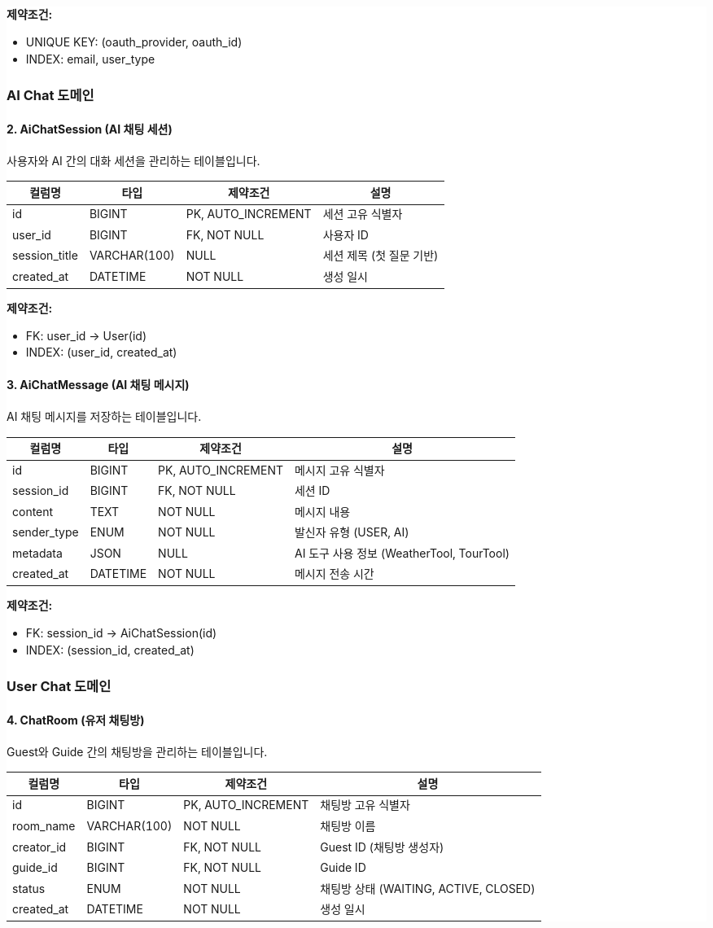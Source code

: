 
**제약조건:**
- UNIQUE KEY: (oauth_provider, oauth_id)
- INDEX: email, user_type

### AI Chat 도메인

#### 2. AiChatSession (AI 채팅 세션)
사용자와 AI 간의 대화 세션을 관리하는 테이블입니다.

| 컬럼명 | 타입 | 제약조건 | 설명 |
|--------|------|----------|------|
| id | BIGINT | PK, AUTO_INCREMENT | 세션 고유 식별자 |
| user_id | BIGINT | FK, NOT NULL | 사용자 ID |
| session_title | VARCHAR(100) | NULL | 세션 제목 (첫 질문 기반) |
| created_at | DATETIME | NOT NULL | 생성 일시 |

**제약조건:**
- FK: user_id → User(id)
- INDEX: (user_id, created_at)

#### 3. AiChatMessage (AI 채팅 메시지)
AI 채팅 메시지를 저장하는 테이블입니다.

| 컬럼명 | 타입 | 제약조건 | 설명 |
|--------|------|----------|------|
| id | BIGINT | PK, AUTO_INCREMENT | 메시지 고유 식별자 |
| session_id | BIGINT | FK, NOT NULL | 세션 ID |
| content | TEXT | NOT NULL | 메시지 내용 |
| sender_type | ENUM | NOT NULL | 발신자 유형 (USER, AI) |
| metadata | JSON | NULL | AI 도구 사용 정보 (WeatherTool, TourTool) |
| created_at | DATETIME | NOT NULL | 메시지 전송 시간 |

**제약조건:**
- FK: session_id → AiChatSession(id)
- INDEX: (session_id, created_at)

### User Chat 도메인

#### 4. ChatRoom (유저 채팅방)
Guest와 Guide 간의 채팅방을 관리하는 테이블입니다.

| 컬럼명 | 타입 | 제약조건 | 설명 |
|--------|------|----------|------|
| id | BIGINT | PK, AUTO_INCREMENT | 채팅방 고유 식별자 |
| room_name | VARCHAR(100) | NOT NULL | 채팅방 이름 |
| creator_id | BIGINT | FK, NOT NULL | Guest ID (채팅방 생성자) |
| guide_id | BIGINT | FK, NOT NULL | Guide ID |
| status | ENUM | NOT NULL | 채팅방 상태 (WAITING, ACTIVE, CLOSED) |
| created_at | DATETIME | NOT NULL | 생성 일시 |
